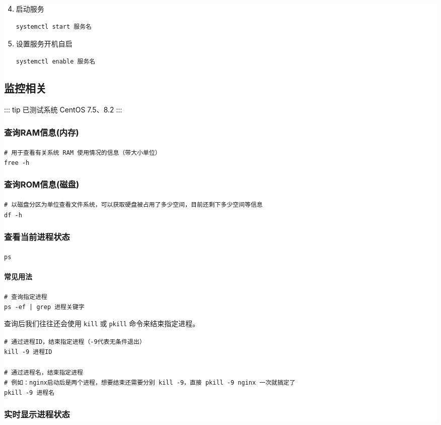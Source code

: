 4. 启动服务

   ```
   systemctl start 服务名
   ```

5. 设置服务开机自启

   ```shell
   systemctl enable 服务名
   ```

## 监控相关

::: tip 已测试系统
CentOS 7.5、8.2
:::

### 查询RAM信息(内存)

```shell
# 用于查看有关系统 RAM 使用情况的信息（带大小单位）
free -h
```

### 查询ROM信息(磁盘)

```shell
# 以磁盘分区为单位查看文件系统，可以获取硬盘被占用了多少空间，目前还剩下多少空间等信息
df -h
```

### 查看当前进程状态

```shell
ps
```

#### 常见用法

```shell
# 查询指定进程
ps -ef | grep 进程关键字
```

查询后我们往往还会使用 `kill` 或 `pkill` 命令来结束指定进程。

```shell
# 通过进程ID，结束指定进程（-9代表无条件退出）
kill -9 进程ID

# 通过进程名，结束指定进程
# 例如：nginx启动后是两个进程，想要结束还需要分别 kill -9，直接 pkill -9 nginx 一次就搞定了
pkill -9 进程名
```

### 实时显示进程状态
